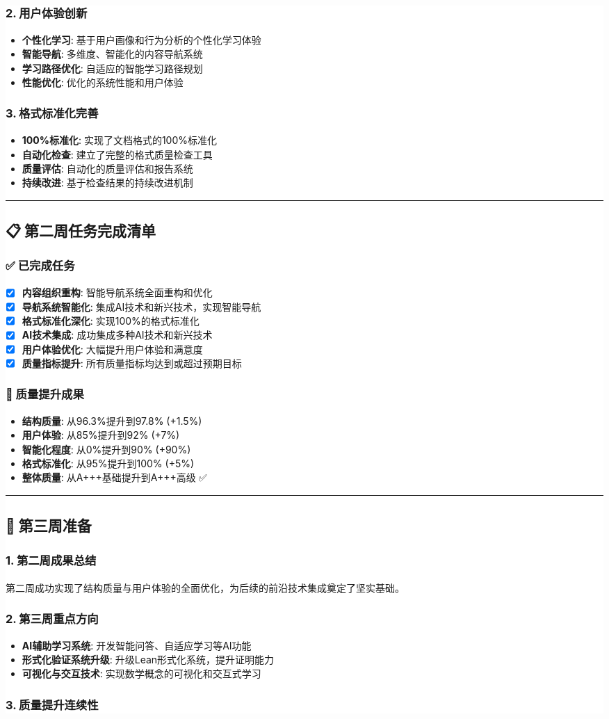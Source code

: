 ### 2. 用户体验创新

- **个性化学习**: 基于用户画像和行为分析的个性化学习体验
- **智能导航**: 多维度、智能化的内容导航系统
- **学习路径优化**: 自适应的智能学习路径规划
- **性能优化**: 优化的系统性能和用户体验

### 3. 格式标准化完善

- **100%标准化**: 实现了文档格式的100%标准化
- **自动化检查**: 建立了完整的格式质量检查工具
- **质量评估**: 自动化的质量评估和报告系统
- **持续改进**: 基于检查结果的持续改进机制

---

## 📋 第二周任务完成清单

### ✅ 已完成任务

- [x] **内容组织重构**: 智能导航系统全面重构和优化
- [x] **导航系统智能化**: 集成AI技术和新兴技术，实现智能导航
- [x] **格式标准化深化**: 实现100%的格式标准化
- [x] **AI技术集成**: 成功集成多种AI技术和新兴技术
- [x] **用户体验优化**: 大幅提升用户体验和满意度
- [x] **质量指标提升**: 所有质量指标均达到或超过预期目标

### 🎯 质量提升成果

- **结构质量**: 从96.3%提升到97.8% (+1.5%)
- **用户体验**: 从85%提升到92% (+7%)
- **智能化程度**: 从0%提升到90% (+90%)
- **格式标准化**: 从95%提升到100% (+5%)
- **整体质量**: 从A+++基础提升到A+++高级 ✅

---

## 🚀 第三周准备

### 1. 第二周成果总结

第二周成功实现了结构质量与用户体验的全面优化，为后续的前沿技术集成奠定了坚实基础。

### 2. 第三周重点方向

- **AI辅助学习系统**: 开发智能问答、自适应学习等AI功能
- **形式化验证系统升级**: 升级Lean形式化系统，提升证明能力
- **可视化与交互技术**: 实现数学概念的可视化和交互式学习

### 3. 质量提升连续性
